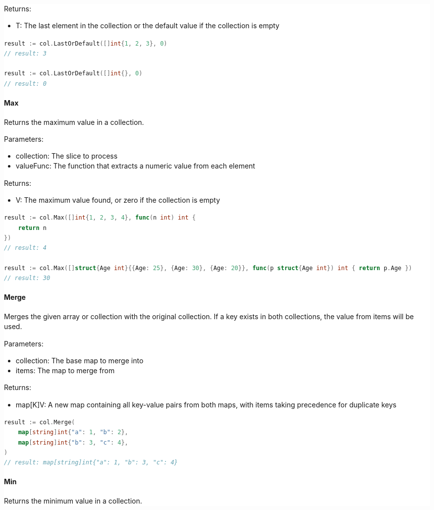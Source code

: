 Returns:
- T: The last element in the collection or the default value if the collection is empty

```go
result := col.LastOrDefault([]int{1, 2, 3}, 0)
// result: 3

result := col.LastOrDefault([]int{}, 0)
// result: 0
```

#### Max

Returns the maximum value in a collection.

Parameters:
- collection: The slice to process
- valueFunc: The function that extracts a numeric value from each element

Returns:
- V: The maximum value found, or zero if the collection is empty

```go
result := col.Max([]int{1, 2, 3, 4}, func(n int) int { 
    return n 
})
// result: 4

result := col.Max([]struct{Age int}{{Age: 25}, {Age: 30}, {Age: 20}}, func(p struct{Age int}) int { return p.Age })
// result: 30
```

#### Merge

Merges the given array or collection with the original collection.
If a key exists in both collections, the value from items will be used.

Parameters:
- collection: The base map to merge into
- items: The map to merge from

Returns:
- map[K]V: A new map containing all key-value pairs from both maps, with items taking precedence for duplicate keys

```go
result := col.Merge(
    map[string]int{"a": 1, "b": 2},
    map[string]int{"b": 3, "c": 4},
)
// result: map[string]int{"a": 1, "b": 3, "c": 4}
```

#### Min

Returns the minimum value in a collection.
